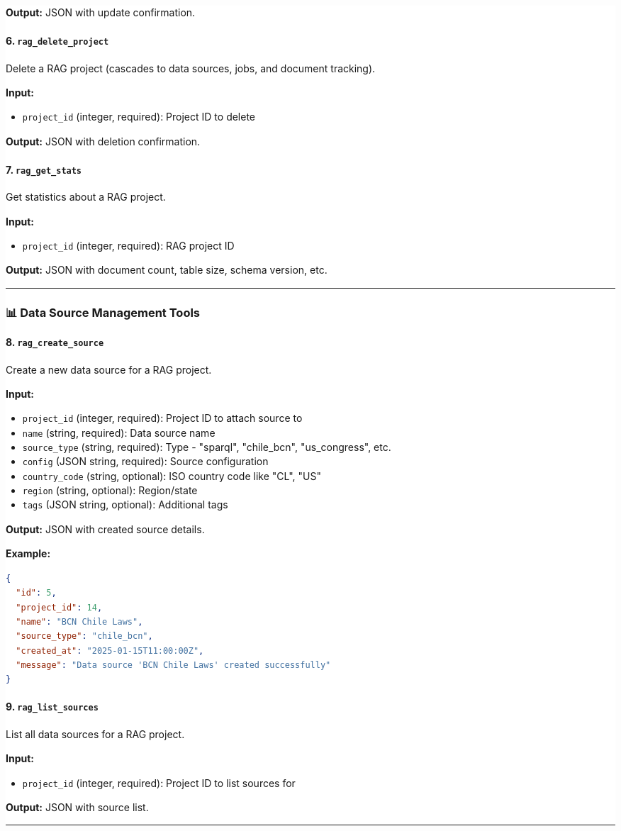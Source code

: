 **Output:** JSON with update confirmation.

#### 6. `rag_delete_project`
Delete a RAG project (cascades to data sources, jobs, and document tracking).

**Input:**
- `project_id` (integer, required): Project ID to delete

**Output:** JSON with deletion confirmation.

#### 7. `rag_get_stats`
Get statistics about a RAG project.

**Input:**
- `project_id` (integer, required): RAG project ID

**Output:** JSON with document count, table size, schema version, etc.

---

### 📊 Data Source Management Tools

#### 8. `rag_create_source`
Create a new data source for a RAG project.

**Input:**
- `project_id` (integer, required): Project ID to attach source to
- `name` (string, required): Data source name
- `source_type` (string, required): Type - "sparql", "chile_bcn", "us_congress", etc.
- `config` (JSON string, required): Source configuration
- `country_code` (string, optional): ISO country code like "CL", "US"
- `region` (string, optional): Region/state
- `tags` (JSON string, optional): Additional tags

**Output:** JSON with created source details.

**Example:**
```json
{
  "id": 5,
  "project_id": 14,
  "name": "BCN Chile Laws",
  "source_type": "chile_bcn",
  "created_at": "2025-01-15T11:00:00Z",
  "message": "Data source 'BCN Chile Laws' created successfully"
}
```

#### 9. `rag_list_sources`
List all data sources for a RAG project.

**Input:**
- `project_id` (integer, required): Project ID to list sources for

**Output:** JSON with source list.

---